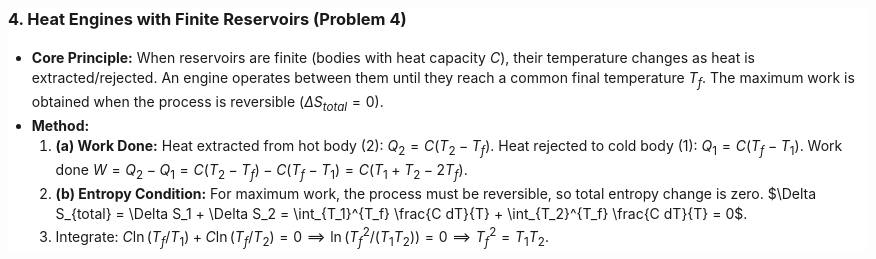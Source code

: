 ### **4. Heat Engines with Finite Reservoirs (Problem 4)**

*   **Core Principle:** When reservoirs are finite (bodies with heat capacity $C$), their temperature changes as heat is extracted/rejected. An engine operates between them until they reach a common final temperature $T_f$. The maximum work is obtained when the process is reversible ($\Delta S_{total}=0$).
*   **Method:**
    1.  **(a) Work Done:** Heat extracted from hot body (2): $Q_2 = C(T_2 - T_f)$. Heat rejected to cold body (1): $Q_1 = C(T_f - T_1)$. Work done $W = Q_2 - Q_1 = C(T_2 - T_f) - C(T_f - T_1) = C(T_1 + T_2 - 2T_f)$.
    2.  **(b) Entropy Condition:** For maximum work, the process must be reversible, so total entropy change is zero. $\Delta S_{total} = \Delta S_1 + \Delta S_2 = \int_{T_1}^{T_f} \frac{C dT}{T} + \int_{T_2}^{T_f} \frac{C dT}{T} = 0$.
    3.  Integrate: $C \ln(T_f/T_1) + C \ln(T_f/T_2) = 0 \implies \ln(T_f^2 / (T_1 T_2)) = 0 \implies T_f^2 = T_1 T_2$.
